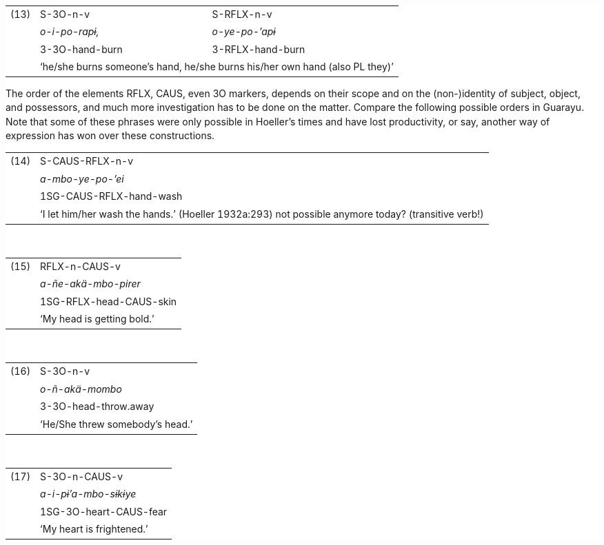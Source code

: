 
<table>
<tbody>
<tr><td>(13)</td><td>S-3O-n-v</td><td>S-RFLX-n-v</td></tr>
<tr><td></td><td><i>o-i-po-rapɨ,</i></td><td><i>o-ye-po-’apɨ</i></td></tr>
<tr><td></td><td>3-3O-hand-burn</td><td>3-RFLX-hand-burn</td></tr>
<tr><td></td><td colspan="2">‘he/she burns someone’s hand, he/she burns his/her own hand (also PL they)’</td></tr>
</tbody>
</table>



The order of the elements RFLX, CAUS, even 3O markers, depends on their scope and on the (non-)identity of subject, object, and possessors, and much more investigation has to be done on the matter. Compare the following possible orders in Guarayu. Note that some of these phrases were only possible in Hoeller’s times and have lost productivity, or say, another way of expression has won over these constructions.


<table>
<tbody>
<tr><td>(14)</td><td>S-CAUS-RFLX-n-v</td></tr>
<tr><td></td><td><i>a-mbo-ye-po-’ei</i></td></tr>
<tr><td></td><td>1SG-CAUS-RFLX-hand-wash</td></tr>
<tr><td></td><td>‘I let him/her wash the hands.’ (Hoeller 1932a:293) not possible anymore today? (transitive verb!)</td></tr>
</tbody>
</table>
<br>
<table>
<tbody>
<tr><td>(15)</td><td>RFLX-n-CAUS-v</td></tr>
<tr><td></td><td><i>a-ñe-akä-mbo-pirer</i></td></tr>
<tr><td></td><td>1SG-RFLX-head-CAUS-skin</td></tr>
<tr><td></td><td>‘My head is getting bold.’</td></tr>
</tbody>
</table>
<br>
<table>
<tbody>
<tr><td>(16)</td><td>S-3O-n-v</td></tr>
<tr><td></td><td><i>o-ñ-akä-mombo</i></td></tr>
<tr><td></td><td>3-3O-head-throw.away</td></tr>
<tr><td></td><td>‘He/She threw somebody’s head.’</td></tr>
</tbody>
</table>
<br>
<table>
<tbody>
<tr><td>(17)</td><td>S-3O-n-CAUS-v</td></tr>
<tr><td></td><td><i>a-i-pɨ’a-mbo-sɨkɨye</i></td></tr>
<tr><td></td><td>1SG-3O-heart-CAUS-fear</td></tr>
<tr><td></td><td>‘My heart is frightened.’</td></tr>
</tbody>
</table>
